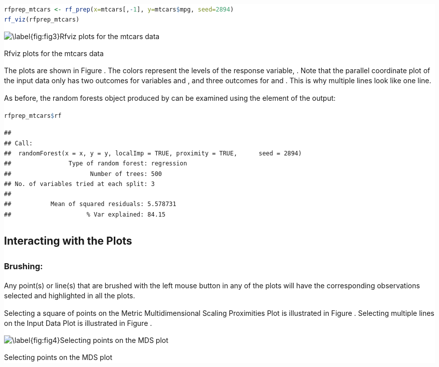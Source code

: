 ``` r
rfprep_mtcars <- rf_prep(x=mtcars[,-1], y=mtcars$mpg, seed=2894)
rf_viz(rfprep_mtcars) 
```

<img src="/Users/chris/Library/Mobile Documents/com~apple~CloudDocs/Chris USU/Master's Thesis Work/Final_Report 10:27:18/RfPaperPics/Three_Plots_Regression.png" alt="\label{fig:fig3}Rfviz plots for the mtcars data" width="470px" height="400px" />
<p class="caption">
Rfviz plots for the mtcars data
</p>

The plots are shown in Figure . The colors represent the levels of the response variable, . Note that the parallel coordinate plot of the input data only has two outcomes for variables and , and three outcomes for and . This is why multiple lines look like one line.

As before, the random forests object produced by can be examined using the element of the output:

``` r
rfprep_mtcars$rf
```

    ## 
    ## Call:
    ##  randomForest(x = x, y = y, localImp = TRUE, proximity = TRUE,      seed = 2894) 
    ##                Type of random forest: regression
    ##                      Number of trees: 500
    ## No. of variables tried at each split: 3
    ## 
    ##           Mean of squared residuals: 5.578731
    ##                     % Var explained: 84.15

Interacting with the Plots
--------------------------

### Brushing:

Any point(s) or line(s) that are brushed with the left mouse button in any of the plots will have the corresponding observations selected and highlighted in all the plots.

Selecting a square of points on the Metric Multidimensional Scaling Proximities Plot is illustrated in Figure . Selecting multiple lines on the Input Data Plot is illustrated in Figure .

<img src="/Users/chris/Library/Mobile Documents/com~apple~CloudDocs/Chris USU/Master's Thesis Work/Final_Report 10:27:18/RfPaperPics/Selection.png" alt="\label{fig:fig4}Selecting points on the MDS plot" width="470px" height="400px" />
<p class="caption">
Selecting points on the MDS plot
</p>
